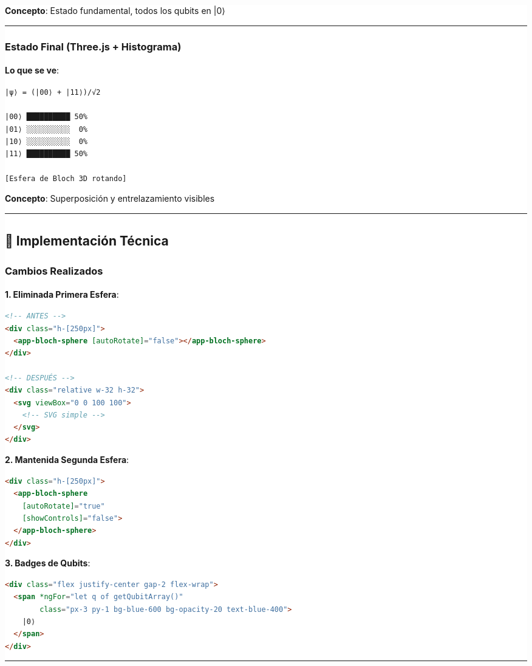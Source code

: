 **Concepto**: Estado fundamental, todos los qubits en |0⟩

---

### Estado Final (Three.js + Histograma)

**Lo que se ve**:
```
|ψ⟩ = (|00⟩ + |11⟩)/√2

|00⟩ ██████████ 50%
|01⟩ ░░░░░░░░░░  0%
|10⟩ ░░░░░░░░░░  0%
|11⟩ ██████████ 50%

[Esfera de Bloch 3D rotando]
```

**Concepto**: Superposición y entrelazamiento visibles

---

## 🔧 Implementación Técnica

### Cambios Realizados

**1. Eliminada Primera Esfera**:
```html
<!-- ANTES -->
<div class="h-[250px]">
  <app-bloch-sphere [autoRotate]="false"></app-bloch-sphere>
</div>

<!-- DESPUÉS -->
<div class="relative w-32 h-32">
  <svg viewBox="0 0 100 100">
    <!-- SVG simple -->
  </svg>
</div>
```

**2. Mantenida Segunda Esfera**:
```html
<div class="h-[250px]">
  <app-bloch-sphere 
    [autoRotate]="true" 
    [showControls]="false">
  </app-bloch-sphere>
</div>
```

**3. Badges de Qubits**:
```html
<div class="flex justify-center gap-2 flex-wrap">
  <span *ngFor="let q of getQubitArray()" 
        class="px-3 py-1 bg-blue-600 bg-opacity-20 text-blue-400">
    |0⟩
  </span>
</div>
```

---